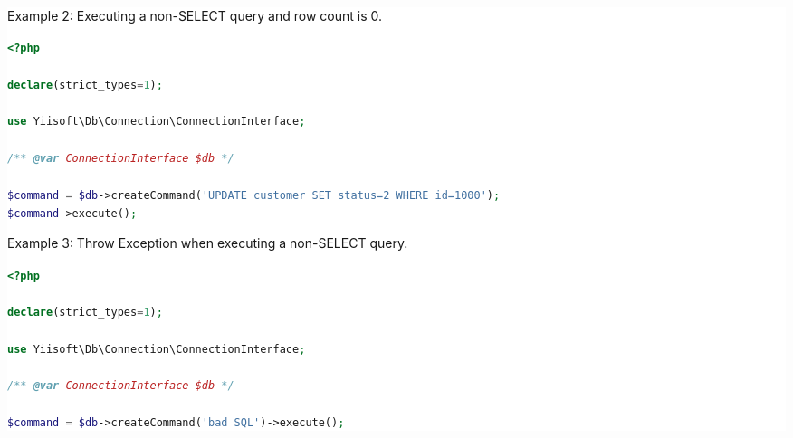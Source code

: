 Example 2: Executing a non-SELECT query and row count is 0.

```php
<?php

declare(strict_types=1);

use Yiisoft\Db\Connection\ConnectionInterface;

/** @var ConnectionInterface $db */

$command = $db->createCommand('UPDATE customer SET status=2 WHERE id=1000');
$command->execute();
```

Example 3: Throw Exception when executing a non-SELECT query.

```php
<?php

declare(strict_types=1);

use Yiisoft\Db\Connection\ConnectionInterface;

/** @var ConnectionInterface $db */

$command = $db->createCommand('bad SQL')->execute();
```
